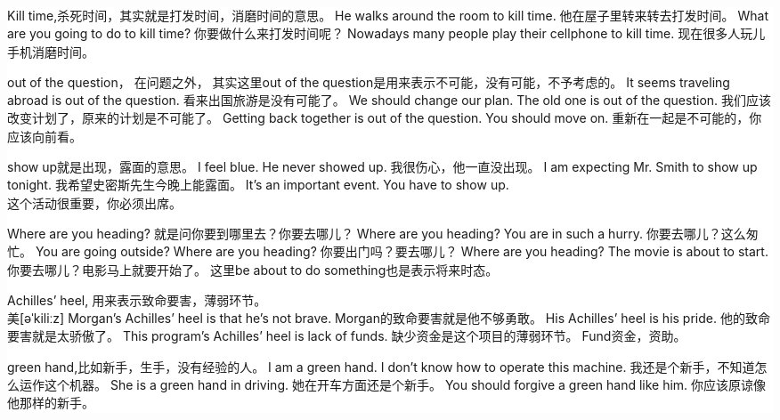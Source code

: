 

Kill time,杀死时间，其实就是打发时间，消磨时间的意思。
He walks around the room to kill time. 
他在屋子里转来转去打发时间。
What are you going to do to kill time? 
你要做什么来打发时间呢？
Nowadays many people play their cellphone to kill time.
现在很多人玩儿手机消磨时间。



out of the question， 在问题之外，
其实这里out of the question是用来表示不可能，没有可能，不予考虑的。
It seems traveling abroad is out of the question. 
看来出国旅游是没有可能了。
We should change our plan. The old one is out of the question. 
我们应该改变计划了，原来的计划是不可能了。
Getting back together is out of the question. You should move on. 
重新在一起是不可能的，你应该向前看。 



show up就是出现，露面的意思。
I feel blue. He never showed up. 
我很伤心，他一直没出现。
I am expecting Mr. Smith to show up tonight. 
我希望史密斯先生今晚上能露面。
It’s an important event. You have to show up.  
这个活动很重要，你必须出席。



Where are you heading? 就是问你要到哪里去？你要去哪儿？
Where are you heading? You are in such a hurry. 
你要去哪儿？这么匆忙。
You are going outside? Where are you heading? 
你要出门吗？要去哪儿？
Where are you heading? The movie is about to start. 
你要去哪儿？电影马上就要开始了。
这里be about to do something也是表示将来时态。



Achilles’ heel, 用来表示致命要害，薄弱环节。    
美[əˈkiliːz]
Morgan’s Achilles’ heel is that he’s not brave.
Morgan的致命要害就是他不够勇敢。
His Achilles’ heel is his pride.
他的致命要害就是太骄傲了。
This program’s Achilles’ heel is lack of funds. 
缺少资金是这个项目的薄弱环节。
Fund资金，资助。



green hand,比如新手，生手，没有经验的人。
I am a green hand. I don’t know how to operate this machine. 
我还是个新手，不知道怎么运作这个机器。
She is a green hand in driving. 
她在开车方面还是个新手。
You should forgive a green hand like him.
你应该原谅像他那样的新手。
